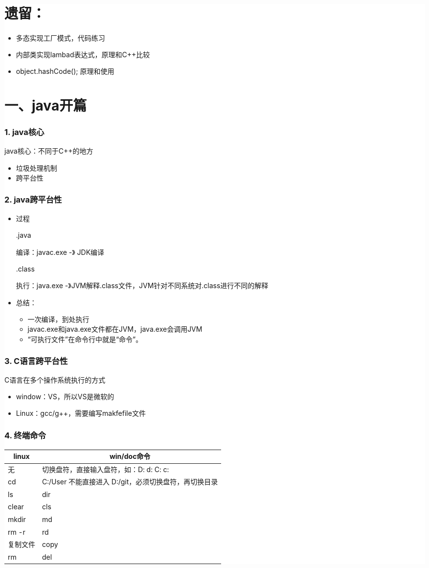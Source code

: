 # 遗留：

- 多态实现工厂模式，代码练习

- 内部类实现lambad表达式，原理和C++比较

- object.hashCode(); 原理和使用

  


# 一、java开篇

### 1. java核心

java核心：不同于C++的地方

- 垃圾处理机制
- 跨平台性

### 2. java跨平台性

- 过程

  .java

  编译：javac.exe -》 JDK编译

  .class

  执行：java.exe  -》JVM解释.class文件，JVM针对不同系统对.class进行不同的解释

- 总结：

  - 一次编译，到处执行
  - javac.exe和java.exe文件都在JVM，java.exe会调用JVM
  - “可执行文件”在命令行中就是“命令”。

### 3. C语言跨平台性

C语言在多个操作系统执行的方式

- window：VS，所以VS是微软的

- Linux：gcc/g++，需要编写makfefile文件



### 4. 终端命令

| linux    | win/doc命令                                           |
| -------- | ----------------------------------------------------- |
| 无       | 切换盘符，直接输入盘符，如：D:  d:  C:  c:            |
| cd       | C:/User 不能直接进入 D:/git，必须切换盘符，再切换目录 |
| ls       | dir                                                   |
| clear    | cls                                                   |
| mkdir    | md                                                    |
| rm -r    | rd                                                    |
| 复制文件 | copy                                                  |
| rm       | del                                                   |
